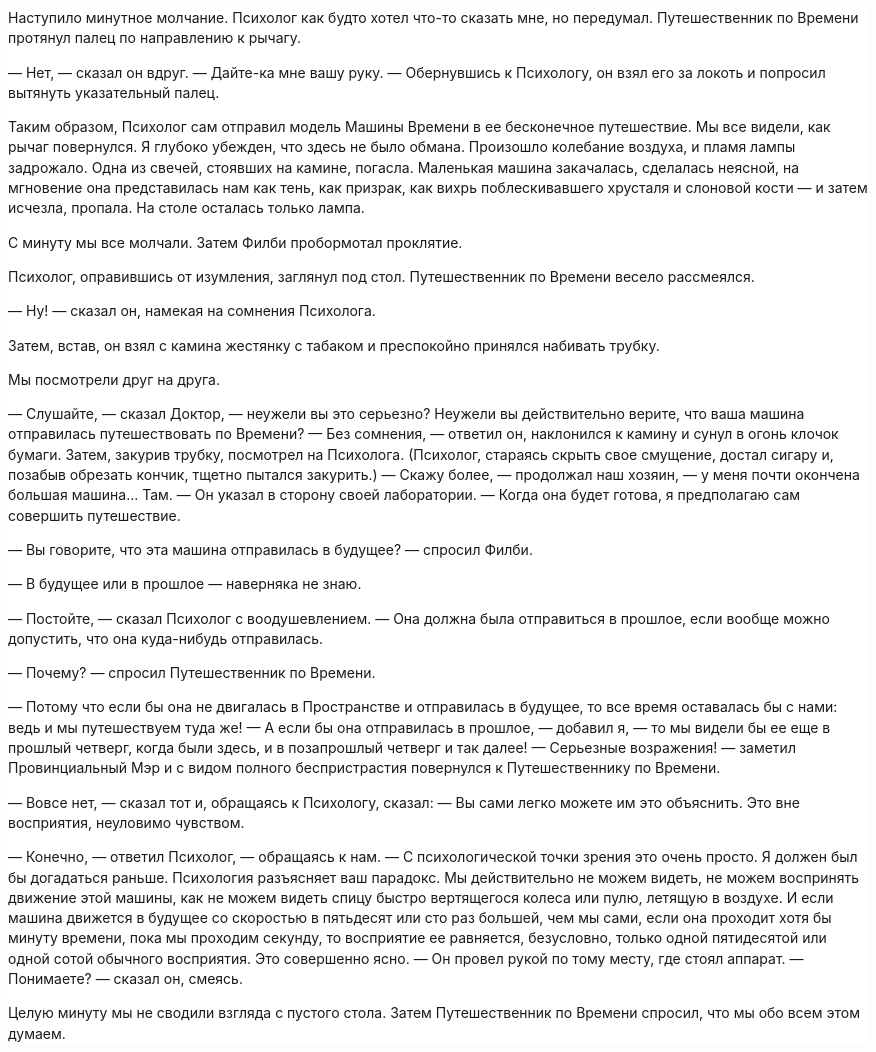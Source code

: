 Наступило минутное молчание. Психолог как будто хотел что-то сказать мне, но передумал. Путешественник по Времени протянул палец по направлению к рычагу.

— Нет, — сказал он вдруг. — Дайте-ка мне вашу руку. — Обернувшись к Психологу, он взял его за локоть и попросил вытянуть указательный палец.

Таким образом, Психолог сам отправил модель Машины Времени в ее бесконечное путешествие. Мы все видели, как рычаг повернулся. Я глубоко убежден, что здесь не было обмана. Произошло колебание воздуха, и пламя лампы задрожало. Одна из свечей, стоявших на камине, погасла. Маленькая машина закачалась, сделалась неясной, на мгновение она представилась нам как тень, как призрак, как вихрь поблескивавшего хрусталя и слоновой кости — и затем исчезла, пропала. На столе осталась только лампа.

С минуту мы все молчали. Затем Филби пробормотал проклятие.

Психолог, оправившись от изумления, заглянул под стол. Путешественник по Времени весело рассмеялся.

— Ну! — сказал он, намекая на сомнения Психолога.

Затем, встав, он взял с камина жестянку с табаком и преспокойно принялся набивать трубку.

Мы посмотрели друг на друга.

— Слушайте, — сказал Доктор, — неужели вы это серьезно? Неужели вы действительно верите, что ваша машина отправилась путешествовать по Времени?
— Без сомнения, — ответил он, наклонился к камину и сунул в огонь клочок бумаги. Затем, закурив трубку, посмотрел на Психолога. (Психолог, стараясь скрыть свое смущение, достал сигару и, позабыв обрезать кончик, тщетно пытался закурить.) — Скажу более, — продолжал наш хозяин, — у меня почти окончена большая машина... Там. — Он указал в сторону своей лаборатории. — Когда она будет готова, я предполагаю сам совершить путешествие.

— Вы говорите, что эта машина отправилась в будущее? — спросил Филби.

— В будущее или в прошлое — наверняка не знаю.

— Постойте, — сказал Психолог с воодушевлением. — Она должна была отправиться в прошлое, если вообще можно допустить, что она куда-нибудь отправилась.

— Почему? — спросил Путешественник по Времени.

— Потому что если бы она не двигалась в Пространстве и отправилась в будущее, то все время оставалась бы с нами: ведь и мы путешествуем туда же!
— А если бы она отправилась в прошлое, — добавил я, — то мы видели бы ее еще в прошлый четверг, когда были здесь, и в позапрошлый четверг и так далее!
— Серьезные возражения! — заметил Провинциальный Мэр и с видом полного беспристрастия повернулся к Путешественнику по Времени.

— Вовсе нет, — сказал тот и, обращаясь к Психологу, сказал: — Вы сами легко можете им это объяснить. Это вне восприятия, неуловимо чувством.

— Конечно, — ответил Психолог, — обращаясь к нам. — С психологической точки зрения это очень просто. Я должен был бы догадаться раньше. Психология разъясняет ваш парадокс. Мы действительно не можем видеть, не можем воспринять движение этой машины, как не можем видеть спицу быстро вертящегося колеса или пулю, летящую в воздухе. И если машина движется в будущее со скоростью в пятьдесят или сто раз большей, чем мы сами, если она проходит хотя бы минуту времени, пока мы проходим секунду, то восприятие ее равняется, безусловно, только одной пятидесятой или одной сотой обычного восприятия. Это совершенно ясно. — Он провел рукой по тому месту, где стоял аппарат. — Понимаете? — сказал он, смеясь.

Целую минуту мы не сводили взгляда с пустого стола. Затем Путешественник по Времени спросил, что мы обо всем этом думаем.
